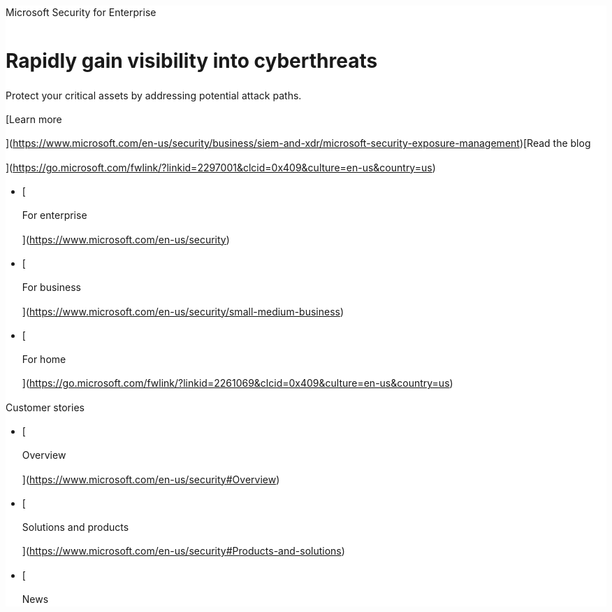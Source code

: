 Microsoft Security for Enterprise

# Rapidly gain visibility into cyberthreats

Protect your critical assets by addressing potential attack paths.

[Learn more

](https://www.microsoft.com/en-us/security/business/siem-and-xdr/microsoft-security-exposure-management)[Read the blog

](https://go.microsoft.com/fwlink/?linkid=2297001&clcid=0x409&culture=en-us&country=us)

- [
    
    For enterprise
    
    
    
    ](https://www.microsoft.com/en-us/security)
- [
    
    For business
    
    
    
    ](https://www.microsoft.com/en-us/security/small-medium-business)
- [
    
    For home
    
    
    
    ](https://go.microsoft.com/fwlink/?linkid=2261069&clcid=0x409&culture=en-us&country=us)

Customer stories

- [
    
    Overview
    
    
    
    
    
    
    
    
    
    
    
    ](https://www.microsoft.com/en-us/security#Overview)
- [
    
    Solutions and products
    
    
    
    
    
    
    
    
    
    
    
    ](https://www.microsoft.com/en-us/security#Products-and-solutions)
- [
    
    News
    